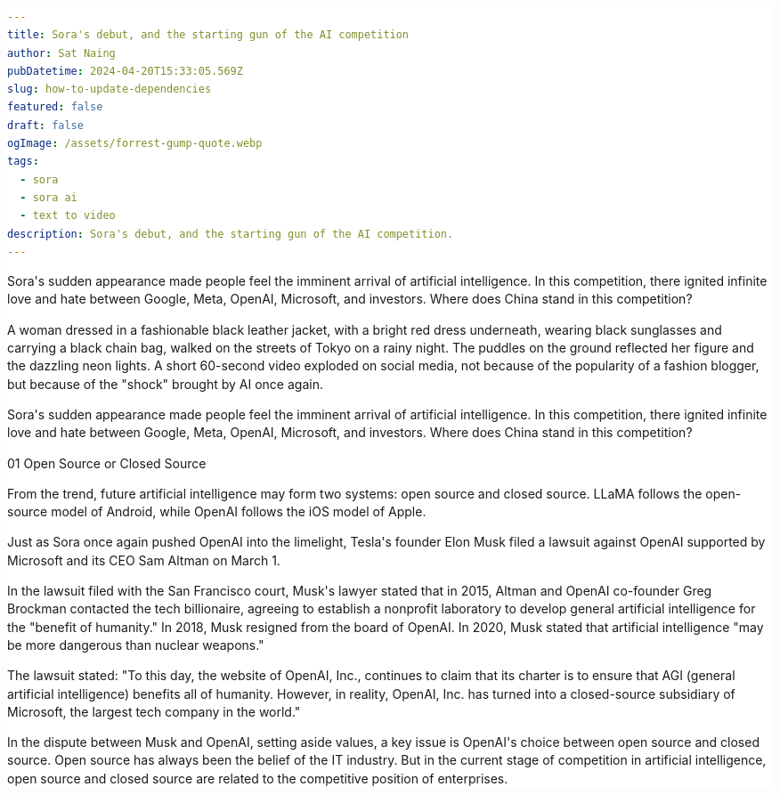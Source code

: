 ```yaml
---
title: Sora's debut, and the starting gun of the AI ​​competition
author: Sat Naing
pubDatetime: 2024-04-20T15:33:05.569Z
slug: how-to-update-dependencies
featured: false
draft: false
ogImage: /assets/forrest-gump-quote.webp
tags:
  - sora
  - sora ai
  - text to video
description: Sora's debut, and the starting gun of the AI ​​competition.
---
```


Sora's sudden appearance made people feel the imminent arrival of artificial intelligence. In this competition, there ignited infinite love and hate between Google, Meta, OpenAI, Microsoft, and investors. Where does China stand in this competition?

A woman dressed in a fashionable black leather jacket, with a bright red dress underneath, wearing black sunglasses and carrying a black chain bag, walked on the streets of Tokyo on a rainy night. The puddles on the ground reflected her figure and the dazzling neon lights. A short 60-second video exploded on social media, not because of the popularity of a fashion blogger, but because of the "shock" brought by AI once again.

Sora's sudden appearance made people feel the imminent arrival of artificial intelligence. In this competition, there ignited infinite love and hate between Google, Meta, OpenAI, Microsoft, and investors. Where does China stand in this competition?

01
Open Source or Closed Source

From the trend, future artificial intelligence may form two systems: open source and closed source. LLaMA follows the open-source model of Android, while OpenAI follows the iOS model of Apple.

Just as Sora once again pushed OpenAI into the limelight, Tesla's founder Elon Musk filed a lawsuit against OpenAI supported by Microsoft and its CEO Sam Altman on March 1.

In the lawsuit filed with the San Francisco court, Musk's lawyer stated that in 2015, Altman and OpenAI co-founder Greg Brockman contacted the tech billionaire, agreeing to establish a nonprofit laboratory to develop general artificial intelligence for the "benefit of humanity." In 2018, Musk resigned from the board of OpenAI. In 2020, Musk stated that artificial intelligence "may be more dangerous than nuclear weapons."

The lawsuit stated: "To this day, the website of OpenAI, Inc., continues to claim that its charter is to ensure that AGI (general artificial intelligence) benefits all of humanity. However, in reality, OpenAI, Inc. has turned into a closed-source subsidiary of Microsoft, the largest tech company in the world."

In the dispute between Musk and OpenAI, setting aside values, a key issue is OpenAI's choice between open source and closed source. Open source has always been the belief of the IT industry. But in the current stage of competition in artificial intelligence, open source and closed source are related to the competitive position of enterprises.
